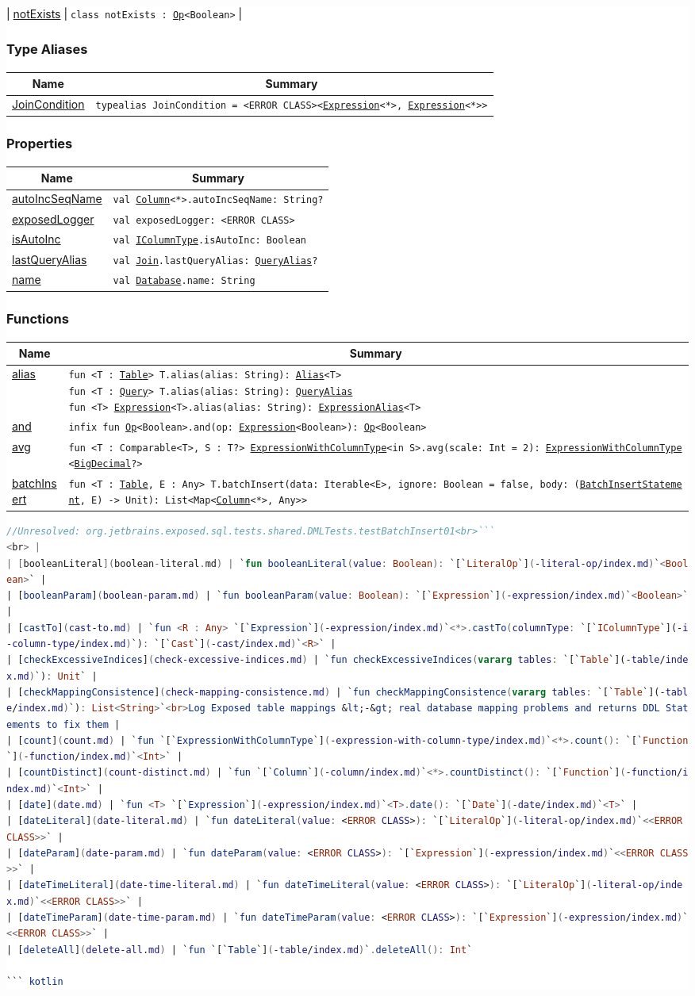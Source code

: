 | [notExists](not-exists/index.md) | `class notExists : `[`Op`](-op/index.md)`<Boolean>` |

### Type Aliases

| Name | Summary |
|---|---|
| [JoinCondition](-join-condition.md) | `typealias JoinCondition = <ERROR CLASS><`[`Expression`](-expression/index.md)`<*>, `[`Expression`](-expression/index.md)`<*>>` |

### Properties

| Name | Summary |
|---|---|
| [autoIncSeqName](auto-inc-seq-name.md) | `val `[`Column`](-column/index.md)`<*>.autoIncSeqName: String?` |
| [exposedLogger](exposed-logger.md) | `val exposedLogger: <ERROR CLASS>` |
| [isAutoInc](is-auto-inc.md) | `val `[`IColumnType`](-i-column-type/index.md)`.isAutoInc: Boolean` |
| [lastQueryAlias](last-query-alias.md) | `val `[`Join`](-join/index.md)`.lastQueryAlias: `[`QueryAlias`](-query-alias/index.md)`?` |
| [name](name.md) | `val `[`Database`](-database/index.md)`.name: String` |

### Functions

| Name | Summary |
|---|---|
| [alias](alias.md) | `fun <T : `[`Table`](-table/index.md)`> T.alias(alias: String): `[`Alias`](-alias/index.md)`<T>`<br>`fun <T : `[`Query`](-query/index.md)`> T.alias(alias: String): `[`QueryAlias`](-query-alias/index.md)<br>`fun <T> `[`Expression`](-expression/index.md)`<T>.alias(alias: String): `[`ExpressionAlias`](-expression-alias/index.md)`<T>` |
| [and](and.md) | `infix fun `[`Op`](-op/index.md)`<Boolean>.and(op: `[`Expression`](-expression/index.md)`<Boolean>): `[`Op`](-op/index.md)`<Boolean>` |
| [avg](avg.md) | `fun <T : Comparable<T>, S : T?> `[`ExpressionWithColumnType`](-expression-with-column-type/index.md)`<in S>.avg(scale: Int = 2): `[`ExpressionWithColumnType`](-expression-with-column-type/index.md)`<`[`BigDecimal`](http://docs.oracle.com/javase/6/docs/api/java/math/BigDecimal.html)`?>` |
| [batchInsert](batch-insert.md) | `fun <T : `[`Table`](-table/index.md)`, E : Any> T.batchInsert(data: Iterable<E>, ignore: Boolean = false, body: (`[`BatchInsertStatement`](../org.jetbrains.exposed.sql.statements/-batch-insert-statement/index.md)`, E) -> Unit): List<Map<`[`Column`](-column/index.md)`<*>, Any>>`

``` kotlin
//Unresolved: org.jetbrains.exposed.sql.tests.shared.DMLTests.testBatchInsert01<br>```
<br> |
| [booleanLiteral](boolean-literal.md) | `fun booleanLiteral(value: Boolean): `[`LiteralOp`](-literal-op/index.md)`<Boolean>` |
| [booleanParam](boolean-param.md) | `fun booleanParam(value: Boolean): `[`Expression`](-expression/index.md)`<Boolean>` |
| [castTo](cast-to.md) | `fun <R : Any> `[`Expression`](-expression/index.md)`<*>.castTo(columnType: `[`IColumnType`](-i-column-type/index.md)`): `[`Cast`](-cast/index.md)`<R>` |
| [checkExcessiveIndices](check-excessive-indices.md) | `fun checkExcessiveIndices(vararg tables: `[`Table`](-table/index.md)`): Unit` |
| [checkMappingConsistence](check-mapping-consistence.md) | `fun checkMappingConsistence(vararg tables: `[`Table`](-table/index.md)`): List<String>`<br>Log Exposed table mappings &lt;-&gt; real database mapping problems and returns DDL Statements to fix them |
| [count](count.md) | `fun `[`ExpressionWithColumnType`](-expression-with-column-type/index.md)`<*>.count(): `[`Function`](-function/index.md)`<Int>` |
| [countDistinct](count-distinct.md) | `fun `[`Column`](-column/index.md)`<*>.countDistinct(): `[`Function`](-function/index.md)`<Int>` |
| [date](date.md) | `fun <T> `[`Expression`](-expression/index.md)`<T>.date(): `[`Date`](-date/index.md)`<T>` |
| [dateLiteral](date-literal.md) | `fun dateLiteral(value: <ERROR CLASS>): `[`LiteralOp`](-literal-op/index.md)`<<ERROR CLASS>>` |
| [dateParam](date-param.md) | `fun dateParam(value: <ERROR CLASS>): `[`Expression`](-expression/index.md)`<<ERROR CLASS>>` |
| [dateTimeLiteral](date-time-literal.md) | `fun dateTimeLiteral(value: <ERROR CLASS>): `[`LiteralOp`](-literal-op/index.md)`<<ERROR CLASS>>` |
| [dateTimeParam](date-time-param.md) | `fun dateTimeParam(value: <ERROR CLASS>): `[`Expression`](-expression/index.md)`<<ERROR CLASS>>` |
| [deleteAll](delete-all.md) | `fun `[`Table`](-table/index.md)`.deleteAll(): Int`

``` kotlin
```